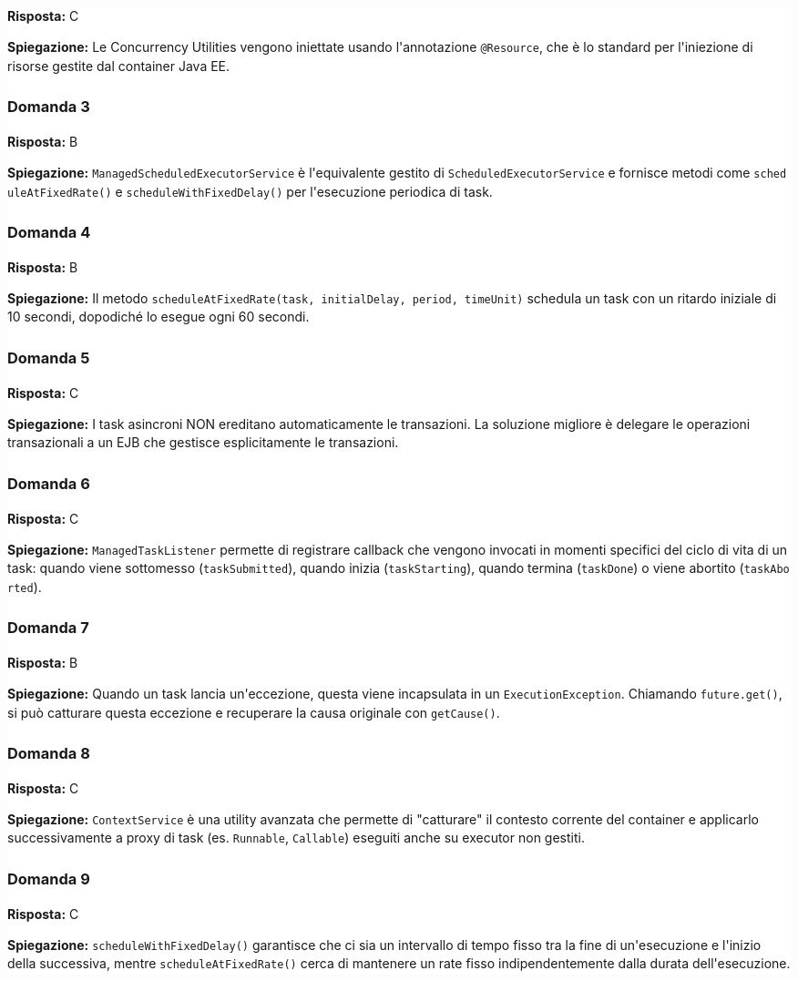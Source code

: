**Risposta:** C

**Spiegazione:** Le Concurrency Utilities vengono iniettate usando l'annotazione `@Resource`, che è lo standard per l'iniezione di risorse gestite dal container Java EE.

### Domanda 3

**Risposta:** B

**Spiegazione:** `ManagedScheduledExecutorService` è l'equivalente gestito di `ScheduledExecutorService` e fornisce metodi come `scheduleAtFixedRate()` e `scheduleWithFixedDelay()` per l'esecuzione periodica di task.

### Domanda 4

**Risposta:** B

**Spiegazione:** Il metodo `scheduleAtFixedRate(task, initialDelay, period, timeUnit)` schedula un task con un ritardo iniziale di 10 secondi, dopodiché lo esegue ogni 60 secondi.

### Domanda 5

**Risposta:** C

**Spiegazione:** I task asincroni NON ereditano automaticamente le transazioni. La soluzione migliore è delegare le operazioni transazionali a un EJB che gestisce esplicitamente le transazioni.

### Domanda 6

**Risposta:** C

**Spiegazione:** `ManagedTaskListener` permette di registrare callback che vengono invocati in momenti specifici del ciclo di vita di un task: quando viene sottomesso (`taskSubmitted`), quando inizia (`taskStarting`), quando termina (`taskDone`) o viene abortito (`taskAborted`).

### Domanda 7

**Risposta:** B

**Spiegazione:** Quando un task lancia un'eccezione, questa viene incapsulata in un `ExecutionException`. Chiamando `future.get()`, si può catturare questa eccezione e recuperare la causa originale con `getCause()`.

### Domanda 8

**Risposta:** C

**Spiegazione:** `ContextService` è una utility avanzata che permette di "catturare" il contesto corrente del container e applicarlo successivamente a proxy di task (es. `Runnable`, `Callable`) eseguiti anche su executor non gestiti.

### Domanda 9

**Risposta:** C

**Spiegazione:** `scheduleWithFixedDelay()` garantisce che ci sia un intervallo di tempo fisso tra la fine di un'esecuzione e l'inizio della successiva, mentre `scheduleAtFixedRate()` cerca di mantenere un rate fisso indipendentemente dalla durata dell'esecuzione.
